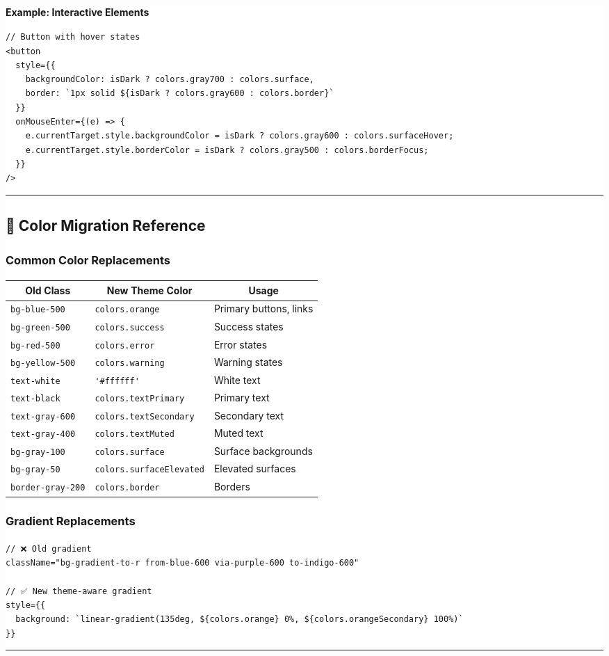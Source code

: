 **Example: Interactive Elements**
```tsx
// Button with hover states
<button
  style={{
    backgroundColor: isDark ? colors.gray700 : colors.surface,
    border: `1px solid ${isDark ? colors.gray600 : colors.border}`
  }}
  onMouseEnter={(e) => {
    e.currentTarget.style.backgroundColor = isDark ? colors.gray600 : colors.surfaceHover;
    e.currentTarget.style.borderColor = isDark ? colors.gray500 : colors.borderFocus;
  }}
/>
```

---

## 🎨 **Color Migration Reference**

### **Common Color Replacements**
| Old Class | New Theme Color | Usage |
|-----------|-----------------|-------|
| `bg-blue-500` | `colors.orange` | Primary buttons, links |
| `bg-green-500` | `colors.success` | Success states |
| `bg-red-500` | `colors.error` | Error states |
| `bg-yellow-500` | `colors.warning` | Warning states |
| `text-white` | `'#ffffff'` | White text |
| `text-black` | `colors.textPrimary` | Primary text |
| `text-gray-600` | `colors.textSecondary` | Secondary text |
| `text-gray-400` | `colors.textMuted` | Muted text |
| `bg-gray-100` | `colors.surface` | Surface backgrounds |
| `bg-gray-50` | `colors.surfaceElevated` | Elevated surfaces |
| `border-gray-200` | `colors.border` | Borders |

### **Gradient Replacements**
```tsx
// ❌ Old gradient
className="bg-gradient-to-r from-blue-600 via-purple-600 to-indigo-600"

// ✅ New theme-aware gradient
style={{
  background: `linear-gradient(135deg, ${colors.orange} 0%, ${colors.orangeSecondary} 100%)`
}}
```

---